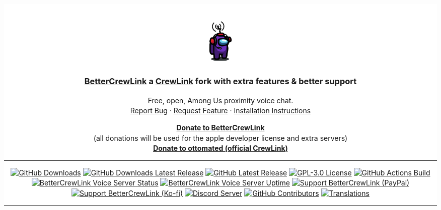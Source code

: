 <br />
<p align="center">
  <a href="https://github.com/OhMyGuus/BetterCrewLink">
    <img src="logo.png" alt="Logo" width="80" height="80">
  </a>
<h3 align="center"><a href="https://github.com/OhMyGuus/BetterCrewLink">BetterCrewLink</a> a <a href="https://github.com/ottomated/CrewLink">CrewLink</a> fork with extra features & better support</h3>


  <p align="center">
    Free, open, Among Us proximity voice chat.
    <br />
    <a href="https://github.com/OhMyGuus/BetterCrewLink/issues">Report Bug</a>
    ·
    <a href="https://github.com/OhMyGuus/BetterCrewLink/issues">Request Feature</a>
    ·
    <a href="#installation">Installation Instructions</a>
  </p>
  <p align="center">
    <b><a href="https://www.paypal.com/donate?hosted_button_id=KS43BDTGN76JQ">Donate to BetterCrewLink</a></b></br>
  (all donations will be used for the apple developer license and extra servers)</br>
   <b><a href="https://paypal.me/ottomated">Donate to ottomated (official CrewLink)</a></b>
  </p>
</p>
<hr />

<p>
<p align="center">
    <a href="https://github.com/OhMyGuus/BetterCrewLink/releases/"><img src="https://img.shields.io/github/downloads/OhMyGuus/BetterCrewLink/total?logo=GitHub&label=Downloads" alt="GitHub Downloads"></img></a>
    <a href="https://github.com/OhMyGuus/BetterCrewLink/releases/latest/"><img src="https://img.shields.io/github/downloads/OhMyGuus/BetterCrewLink/latest/total?label=Downloads%20%28latest%20release%29&logo=GitHub" alt="GitHub Downloads Latest Release"></img></a>
    <a href="https://github.com/OhMyGuus/BetterCrewLink/releases/latest/"><img src="https://img.shields.io/github/v/release/OhMyGuus/BetterCrewLink?logo=GitHub&color=success&label=Latest%20Release" alt="GitHub Latest Release"></img></a>
    <a href="https://github.com/OhMyGuus/BetterCrewLink/blob/nightly/LICENSE"><img src="https://img.shields.io/github/license/OhMyGuus/BetterCrewLink?label=License" alt="GPL-3.0 License"></img></a>
    <a href="https://github.com/OhMyGuus/BetterCrewLink/actions"><img src="https://img.shields.io/github/workflow/status/OhMyGuus/BetterCrewLink/BetterCrewLink%20Build%20(CI)?label=Build%20%28CI%29&logo=GitHub" alt="GitHub Actions Build"></img></a>
    <a href="https://bettercrewl.ink/"><img src="https://img.shields.io/nodeping/status/d05ourk4-xif3-4x57-83ro-59qr0yr5j33l?down_message=Offline&label=Status&up_message=Online" alt="BetterCrewLink Voice Server Status"></img></a>
    <a href="https://bettercrewl.ink/"><img src="https://img.shields.io/nodeping/uptime/d05ourk4-xif3-4x57-83ro-59qr0yr5j33l?label=Uptime" alt="BetterCrewLink Voice Server Uptime"></img></a>
    <a href="https://www.paypal.com/donate?hosted_button_id=KS43BDTGN76JQ"><img src="https://img.shields.io/badge/Support-BetterCrewLink-purple?logo=PayPal" alt="Support BetterCrewLink (PayPal)"></img></a>
    <a href="https://ko-fi.com/ohmyguus"><img src="https://img.shields.io/badge/Support-BetterCrewLink-purple?logo=Ko-fi&logoColor=white" alt="Support BetterCrewLink (Ko-fi)"></img></a>
    <a href="https://discord.gg/qDqTzvj4SH"><img src="https://img.shields.io/discord/791516611143270410?color=cornflowerblue&label=Discord&logo=Discord&logoColor=white" alt="Discord Server"></img></a>
    <a href="https://github.com/OhMyGuus/BetterCrewLink/graphs/contributors"><img src="https://img.shields.io/github/contributors/OhMyGuus/BetterCrewLink?label=Contributors&logo=GitHub" alt="GitHub Contributors"></img></a>
    <a href="https://crowdin.com/project/bettercrewlink"><img src="https://badges.crowdin.net/bettercrewlink/localized.svg" alt="Translations"></img></a>
</p>
<hr />
